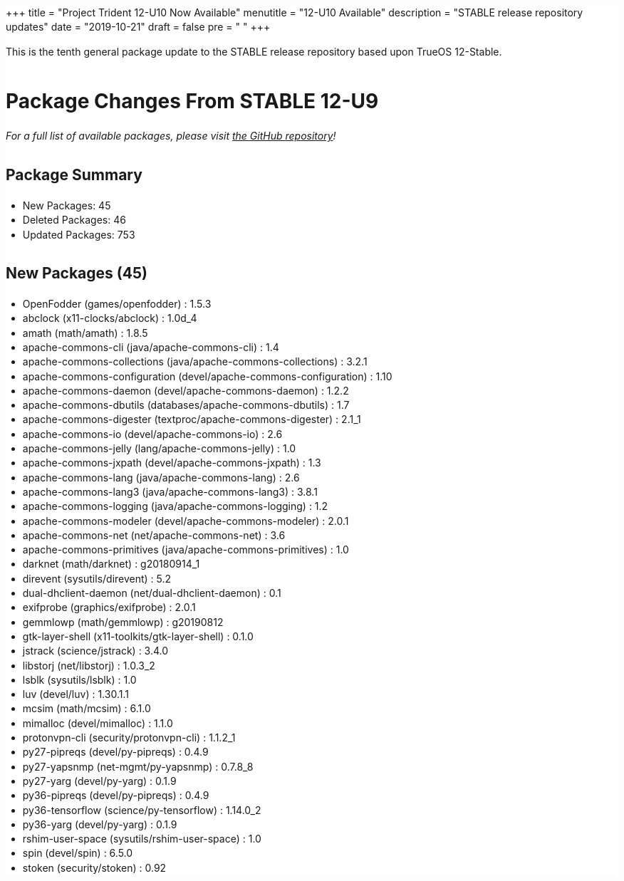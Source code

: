 +++
title = "Project Trident 12-U10 Now Available"
menutitle = "12-U10 Available"
description = "STABLE release repository updates"
date = "2019-10-21"
draft = false
pre = "<i class='fa fa-wrench'></i>	"
+++

This is the tenth general package update to the STABLE release repository based upon TrueOS 12-Stable.

# Package Changes From STABLE 12-U9
*For a full list of available packages, please visit [the GitHub repository](https://github.com/project-trident/trident-core/tree/master/version-lists)!*

## Package Summary
* New Packages: 45
* Deleted Packages: 46
* Updated Packages: 753

## New Packages (45)
* OpenFodder (games/openfodder) : 1.5.3
* abclock (x11-clocks/abclock) : 1.0d_4
* amath (math/amath) : 1.8.5
* apache-commons-cli (java/apache-commons-cli) : 1.4
* apache-commons-collections (java/apache-commons-collections) : 3.2.1
* apache-commons-configuration (devel/apache-commons-configuration) : 1.10
* apache-commons-daemon (devel/apache-commons-daemon) : 1.2.2
* apache-commons-dbutils (databases/apache-commons-dbutils) : 1.7
* apache-commons-digester (textproc/apache-commons-digester) : 2.1_1
* apache-commons-io (devel/apache-commons-io) : 2.6
* apache-commons-jelly (lang/apache-commons-jelly) : 1.0
* apache-commons-jxpath (devel/apache-commons-jxpath) : 1.3
* apache-commons-lang (java/apache-commons-lang) : 2.6
* apache-commons-lang3 (java/apache-commons-lang3) : 3.8.1
* apache-commons-logging (java/apache-commons-logging) : 1.2
* apache-commons-modeler (devel/apache-commons-modeler) : 2.0.1
* apache-commons-net (net/apache-commons-net) : 3.6
* apache-commons-primitives (java/apache-commons-primitives) : 1.0
* darknet (math/darknet) : g20180914_1
* direvent (sysutils/direvent) : 5.2
* dual-dhclient-daemon (net/dual-dhclient-daemon) : 0.1
* exifprobe (graphics/exifprobe) : 2.0.1
* gemmlowp (math/gemmlowp) : g20190812
* gtk-layer-shell (x11-toolkits/gtk-layer-shell) : 0.1.0
* jstrack (science/jstrack) : 3.4.0
* libstorj (net/libstorj) : 1.0.3_2
* lsblk (sysutils/lsblk) : 1.0
* luv (devel/luv) : 1.30.1.1
* mcsim (math/mcsim) : 6.1.0
* mimalloc (devel/mimalloc) : 1.1.0
* protonvpn-cli (security/protonvpn-cli) : 1.1.2_1
* py27-pipreqs (devel/py-pipreqs) : 0.4.9
* py27-yapsnmp (net-mgmt/py-yapsnmp) : 0.7.8_8
* py27-yarg (devel/py-yarg) : 0.1.9
* py36-pipreqs (devel/py-pipreqs) : 0.4.9
* py36-tensorflow (science/py-tensorflow) : 1.14.0_2
* py36-yarg (devel/py-yarg) : 0.1.9
* rshim-user-space (sysutils/rshim-user-space) : 1.0
* spin (devel/spin) : 6.5.0
* stoken (security/stoken) : 0.92
